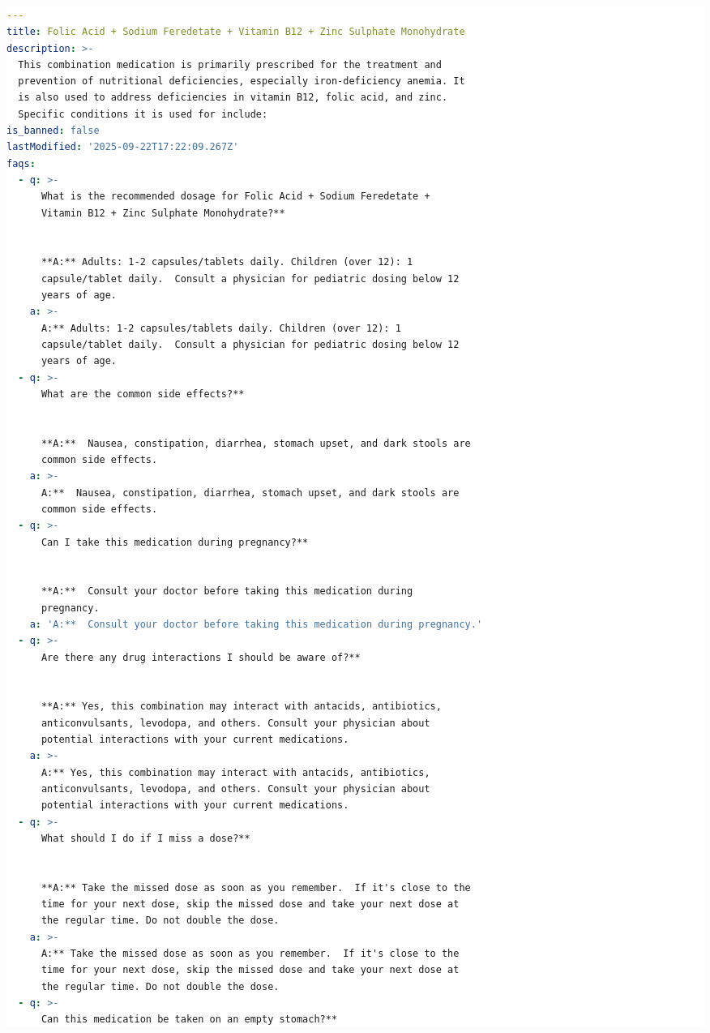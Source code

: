 ```yaml
---
title: Folic Acid + Sodium Feredetate + Vitamin B12 + Zinc Sulphate Monohydrate
description: >-
  This combination medication is primarily prescribed for the treatment and
  prevention of nutritional deficiencies, especially iron-deficiency anemia. It
  is also used to address deficiencies in vitamin B12, folic acid, and zinc. 
  Specific conditions it is used for include:
is_banned: false
lastModified: '2025-09-22T17:22:09.267Z'
faqs:
  - q: >-
      What is the recommended dosage for Folic Acid + Sodium Feredetate +
      Vitamin B12 + Zinc Sulphate Monohydrate?**


      **A:** Adults: 1-2 capsules/tablets daily. Children (over 12): 1
      capsule/tablet daily.  Consult a physician for pediatric dosing below 12
      years of age.
    a: >-
      A:** Adults: 1-2 capsules/tablets daily. Children (over 12): 1
      capsule/tablet daily.  Consult a physician for pediatric dosing below 12
      years of age.
  - q: >-
      What are the common side effects?**


      **A:**  Nausea, constipation, diarrhea, stomach upset, and dark stools are
      common side effects.
    a: >-
      A:**  Nausea, constipation, diarrhea, stomach upset, and dark stools are
      common side effects.
  - q: >-
      Can I take this medication during pregnancy?**


      **A:**  Consult your doctor before taking this medication during
      pregnancy.
    a: 'A:**  Consult your doctor before taking this medication during pregnancy.'
  - q: >-
      Are there any drug interactions I should be aware of?**


      **A:** Yes, this combination may interact with antacids, antibiotics,
      anticonvulsants, levodopa, and others. Consult your physician about
      potential interactions with your current medications.
    a: >-
      A:** Yes, this combination may interact with antacids, antibiotics,
      anticonvulsants, levodopa, and others. Consult your physician about
      potential interactions with your current medications.
  - q: >-
      What should I do if I miss a dose?**


      **A:** Take the missed dose as soon as you remember.  If it's close to the
      time for your next dose, skip the missed dose and take your next dose at
      the regular time. Do not double the dose.
    a: >-
      A:** Take the missed dose as soon as you remember.  If it's close to the
      time for your next dose, skip the missed dose and take your next dose at
      the regular time. Do not double the dose.
  - q: >-
      Can this medication be taken on an empty stomach?**

```